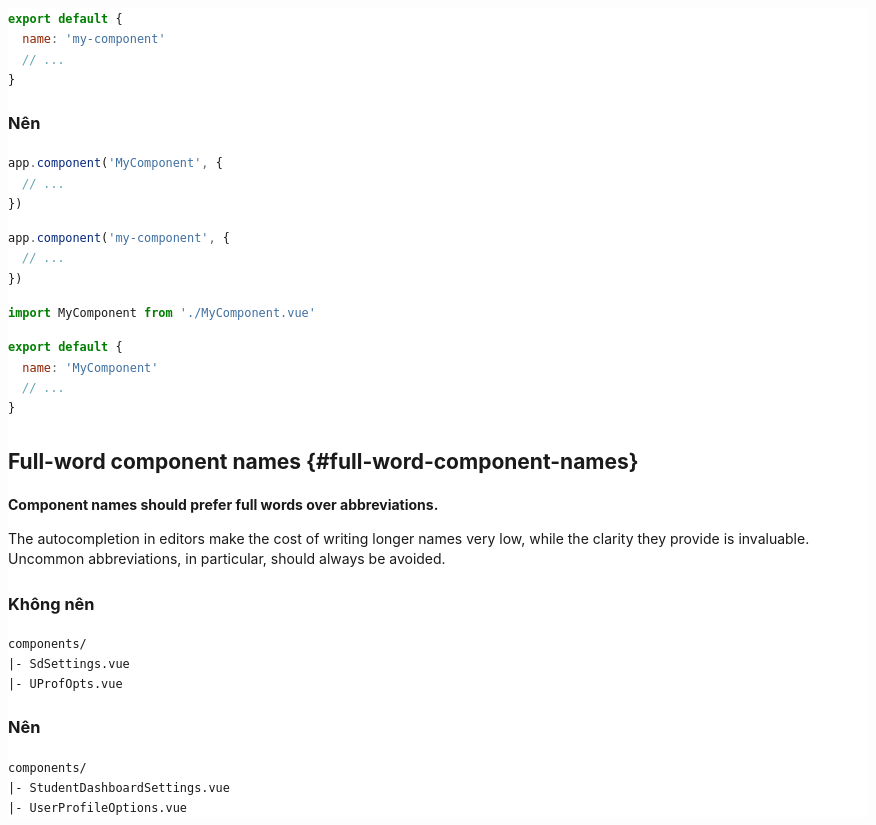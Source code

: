 ```js
export default {
  name: 'my-component'
  // ...
}
```

</div>

<div class="style-example style-example-good">
<h3>Nên</h3>

```js
app.component('MyComponent', {
  // ...
})
```

```js
app.component('my-component', {
  // ...
})
```

```js
import MyComponent from './MyComponent.vue'
```

```js
export default {
  name: 'MyComponent'
  // ...
}
```

</div>

## Full-word component names {#full-word-component-names}

**Component names should prefer full words over abbreviations.**

The autocompletion in editors make the cost of writing longer names very low, while the clarity they provide is invaluable. Uncommon abbreviations, in particular, should always be avoided.

<div class="style-example style-example-bad">
<h3>Không nên</h3>

```
components/
|- SdSettings.vue
|- UProfOpts.vue
```

</div>

<div class="style-example style-example-good">
<h3>Nên</h3>

```
components/
|- StudentDashboardSettings.vue
|- UserProfileOptions.vue
```
